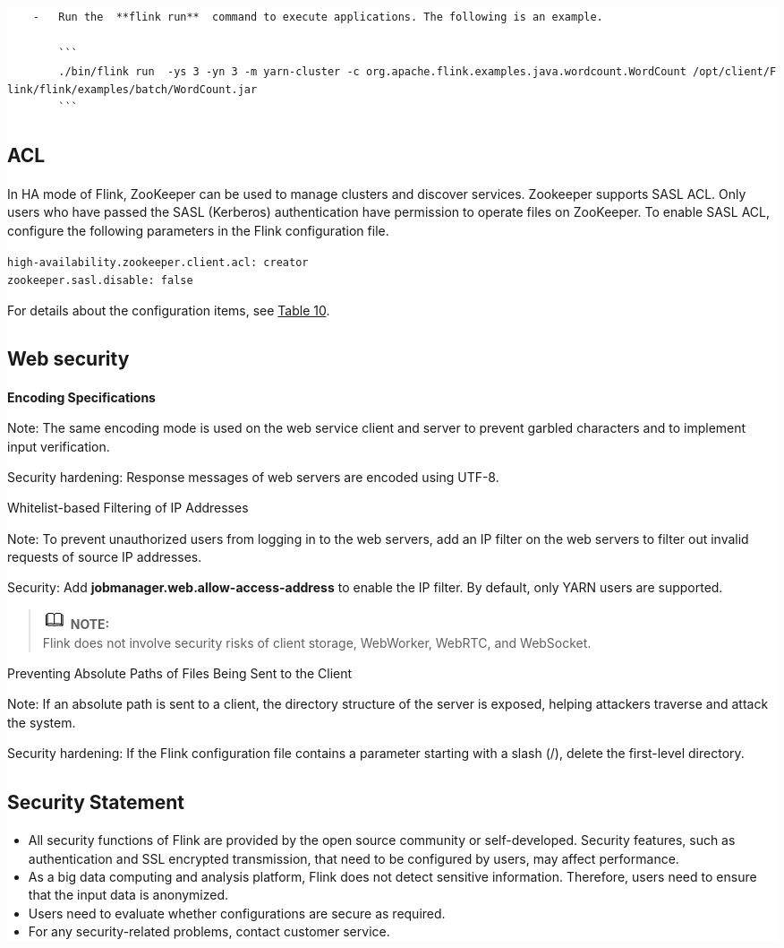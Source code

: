         -   Run the  **flink run**  command to execute applications. The following is an example.

            ```
            ./bin/flink run  -ys 3 -yn 3 -m yarn-cluster -c org.apache.flink.examples.java.wordcount.WordCount /opt/client/Flink/flink/examples/batch/WordCount.jar
            ```




## ACL<a name="section172894244814"></a>

In HA mode of Flink, ZooKeeper can be used to manage clusters and discover services. Zookeeper supports SASL ACL. Only users who have passed the SASL \(Kerberos\) authentication have permission to operate files on ZooKeeper. To enable SASL ACL, configure the following parameters in the Flink configuration file.

```
high-availability.zookeeper.client.acl: creator
zookeeper.sasl.disable: false
```

For details about the configuration items, see  [Table 10](configuring-and-managing-flink.md#table4784519778).

## Web security<a name="section1690964819512"></a>

**Encoding Specifications**

Note: The same encoding mode is used on the web service client and server to prevent garbled characters and to implement input verification.

Security hardening: Response messages of web servers are encoded using UTF-8.

Whitelist-based Filtering of IP Addresses

Note: To prevent unauthorized users from logging in to the web servers, add an IP filter on the web servers to filter out invalid requests of source IP addresses.

Security: Add  **jobmanager.web.allow-access-address**  to enable the IP filter. By default, only YARN users are supported.

>![](public_sys-resources/icon-note.gif) **NOTE:**   
>Flink does not involve security risks of client storage, WebWorker, WebRTC, and WebSocket.  

Preventing Absolute Paths of Files Being Sent to the Client

Note: If an absolute path is sent to a client, the directory structure of the server is exposed, helping attackers traverse and attack the system.

Security hardening: If the Flink configuration file contains a parameter starting with a slash \(/\), delete the first-level directory.

## Security Statement<a name="section8304769570"></a>

-   All security functions of Flink are provided by the open source community or self-developed. Security features, such as authentication and SSL encrypted transmission, that need to be configured by users, may affect performance.
-   As a big data computing and analysis platform, Flink does not detect sensitive information. Therefore, users need to ensure that the input data is anonymized.
-   Users need to evaluate whether configurations are secure as required.
-   For any security-related problems, contact customer service.

